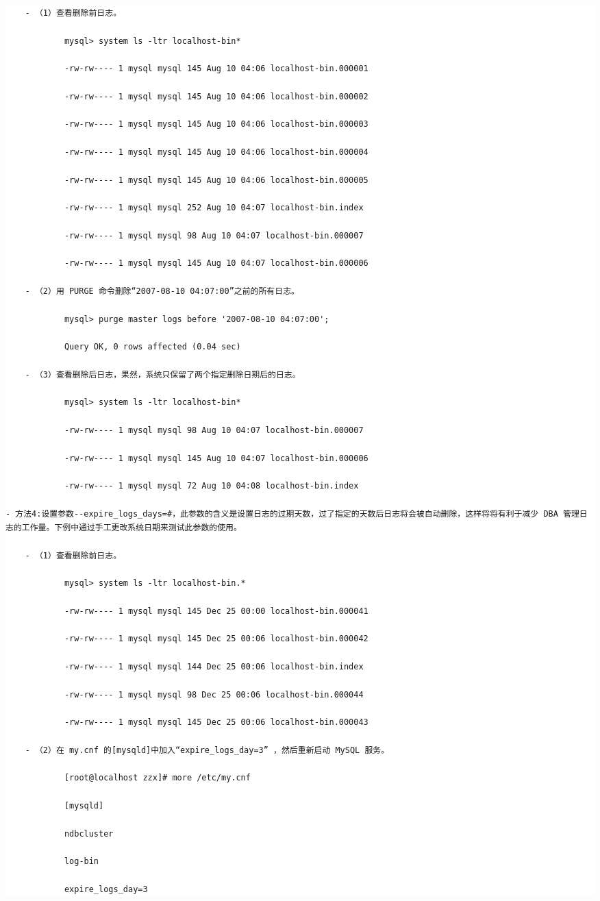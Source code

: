 		- （1）查看删除前日志。

				mysql> system ls -ltr localhost-bin*

				-rw-rw---- 1 mysql mysql 145 Aug 10 04:06 localhost-bin.000001

				-rw-rw---- 1 mysql mysql 145 Aug 10 04:06 localhost-bin.000002

				-rw-rw---- 1 mysql mysql 145 Aug 10 04:06 localhost-bin.000003

				-rw-rw---- 1 mysql mysql 145 Aug 10 04:06 localhost-bin.000004

				-rw-rw---- 1 mysql mysql 145 Aug 10 04:06 localhost-bin.000005

				-rw-rw---- 1 mysql mysql 252 Aug 10 04:07 localhost-bin.index

				-rw-rw---- 1 mysql mysql 98 Aug 10 04:07 localhost-bin.000007

				-rw-rw---- 1 mysql mysql 145 Aug 10 04:07 localhost-bin.000006

		- （2）用 PURGE 命令删除“2007-08-10 04:07:00”之前的所有日志。

				mysql> purge master logs before '2007-08-10 04:07:00';

				Query OK, 0 rows affected (0.04 sec)

		- （3）查看删除后日志，果然，系统只保留了两个指定删除日期后的日志。

				mysql> system ls -ltr localhost-bin*

				-rw-rw---- 1 mysql mysql 98 Aug 10 04:07 localhost-bin.000007

				-rw-rw---- 1 mysql mysql 145 Aug 10 04:07 localhost-bin.000006

				-rw-rw---- 1 mysql mysql 72 Aug 10 04:08 localhost-bin.index	

	- 方法4:设置参数--expire_logs_days=#，此参数的含义是设置日志的过期天数，过了指定的天数后日志将会被自动删除，这样将将有利于减少 DBA 管理日志的工作量。下例中通过手工更改系统日期来测试此参数的使用。

		- （1）查看删除前日志。

				mysql> system ls -ltr localhost-bin.*

				-rw-rw---- 1 mysql mysql 145 Dec 25 00:00 localhost-bin.000041

				-rw-rw---- 1 mysql mysql 145 Dec 25 00:06 localhost-bin.000042

				-rw-rw---- 1 mysql mysql 144 Dec 25 00:06 localhost-bin.index

				-rw-rw---- 1 mysql mysql 98 Dec 25 00:06 localhost-bin.000044

				-rw-rw---- 1 mysql mysql 145 Dec 25 00:06 localhost-bin.000043

		- （2）在 my.cnf 的[mysqld]中加入“expire_logs_day=3” ，然后重新启动 MySQL 服务。

				[root@localhost zzx]# more /etc/my.cnf

				[mysqld]

				ndbcluster

				log-bin

				expire_logs_day=3
